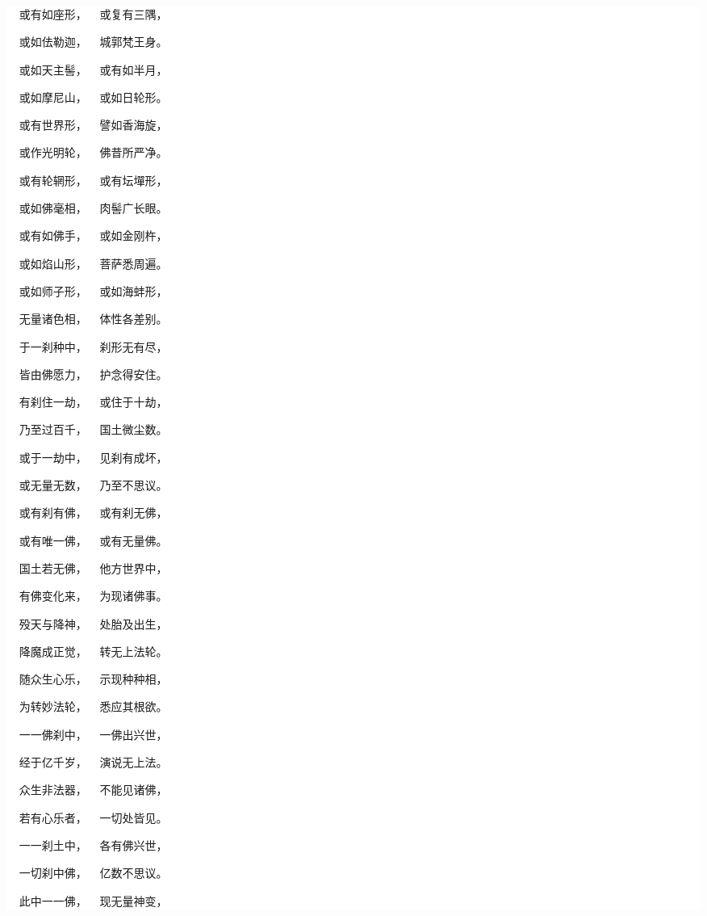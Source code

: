 &nbsp;&nbsp;&nbsp;&nbsp;或有如座形，&nbsp;&nbsp;&nbsp;&nbsp;或复有三隅，

&nbsp;&nbsp;&nbsp;&nbsp;或如佉勒迦，&nbsp;&nbsp;&nbsp;&nbsp;城郭梵王身。

&nbsp;&nbsp;&nbsp;&nbsp;或如天主髻，&nbsp;&nbsp;&nbsp;&nbsp;或有如半月，

&nbsp;&nbsp;&nbsp;&nbsp;或如摩尼山，&nbsp;&nbsp;&nbsp;&nbsp;或如日轮形。

&nbsp;&nbsp;&nbsp;&nbsp;或有世界形，&nbsp;&nbsp;&nbsp;&nbsp;譬如香海旋，

&nbsp;&nbsp;&nbsp;&nbsp;或作光明轮，&nbsp;&nbsp;&nbsp;&nbsp;佛昔所严净。

&nbsp;&nbsp;&nbsp;&nbsp;或有轮辋形，&nbsp;&nbsp;&nbsp;&nbsp;或有坛墠形，

&nbsp;&nbsp;&nbsp;&nbsp;或如佛毫相，&nbsp;&nbsp;&nbsp;&nbsp;肉髻广长眼。

&nbsp;&nbsp;&nbsp;&nbsp;或有如佛手，&nbsp;&nbsp;&nbsp;&nbsp;或如金刚杵，

&nbsp;&nbsp;&nbsp;&nbsp;或如焰山形，&nbsp;&nbsp;&nbsp;&nbsp;菩萨悉周遍。

&nbsp;&nbsp;&nbsp;&nbsp;或如师子形，&nbsp;&nbsp;&nbsp;&nbsp;或如海蚌形，

&nbsp;&nbsp;&nbsp;&nbsp;无量诸色相，&nbsp;&nbsp;&nbsp;&nbsp;体性各差别。

&nbsp;&nbsp;&nbsp;&nbsp;于一刹种中，&nbsp;&nbsp;&nbsp;&nbsp;刹形无有尽，

&nbsp;&nbsp;&nbsp;&nbsp;皆由佛愿力，&nbsp;&nbsp;&nbsp;&nbsp;护念得安住。

&nbsp;&nbsp;&nbsp;&nbsp;有刹住一劫，&nbsp;&nbsp;&nbsp;&nbsp;或住于十劫，

&nbsp;&nbsp;&nbsp;&nbsp;乃至过百千，&nbsp;&nbsp;&nbsp;&nbsp;国土微尘数。

&nbsp;&nbsp;&nbsp;&nbsp;或于一劫中，&nbsp;&nbsp;&nbsp;&nbsp;见刹有成坏，

&nbsp;&nbsp;&nbsp;&nbsp;或无量无数，&nbsp;&nbsp;&nbsp;&nbsp;乃至不思议。

&nbsp;&nbsp;&nbsp;&nbsp;或有刹有佛，&nbsp;&nbsp;&nbsp;&nbsp;或有刹无佛，

&nbsp;&nbsp;&nbsp;&nbsp;或有唯一佛，&nbsp;&nbsp;&nbsp;&nbsp;或有无量佛。

&nbsp;&nbsp;&nbsp;&nbsp;国土若无佛，&nbsp;&nbsp;&nbsp;&nbsp;他方世界中，

&nbsp;&nbsp;&nbsp;&nbsp;有佛变化来，&nbsp;&nbsp;&nbsp;&nbsp;为现诸佛事。

&nbsp;&nbsp;&nbsp;&nbsp;殁天与降神，&nbsp;&nbsp;&nbsp;&nbsp;处胎及出生，

&nbsp;&nbsp;&nbsp;&nbsp;降魔成正觉，&nbsp;&nbsp;&nbsp;&nbsp;转无上法轮。

&nbsp;&nbsp;&nbsp;&nbsp;随众生心乐，&nbsp;&nbsp;&nbsp;&nbsp;示现种种相，

&nbsp;&nbsp;&nbsp;&nbsp;为转妙法轮，&nbsp;&nbsp;&nbsp;&nbsp;悉应其根欲。

&nbsp;&nbsp;&nbsp;&nbsp;一一佛刹中，&nbsp;&nbsp;&nbsp;&nbsp;一佛出兴世，

&nbsp;&nbsp;&nbsp;&nbsp;经于亿千岁，&nbsp;&nbsp;&nbsp;&nbsp;演说无上法。

&nbsp;&nbsp;&nbsp;&nbsp;众生非法器，&nbsp;&nbsp;&nbsp;&nbsp;不能见诸佛，

&nbsp;&nbsp;&nbsp;&nbsp;若有心乐者，&nbsp;&nbsp;&nbsp;&nbsp;一切处皆见。

&nbsp;&nbsp;&nbsp;&nbsp;一一刹土中，&nbsp;&nbsp;&nbsp;&nbsp;各有佛兴世，

&nbsp;&nbsp;&nbsp;&nbsp;一切刹中佛，&nbsp;&nbsp;&nbsp;&nbsp;亿数不思议。

&nbsp;&nbsp;&nbsp;&nbsp;此中一一佛，&nbsp;&nbsp;&nbsp;&nbsp;现无量神变，
